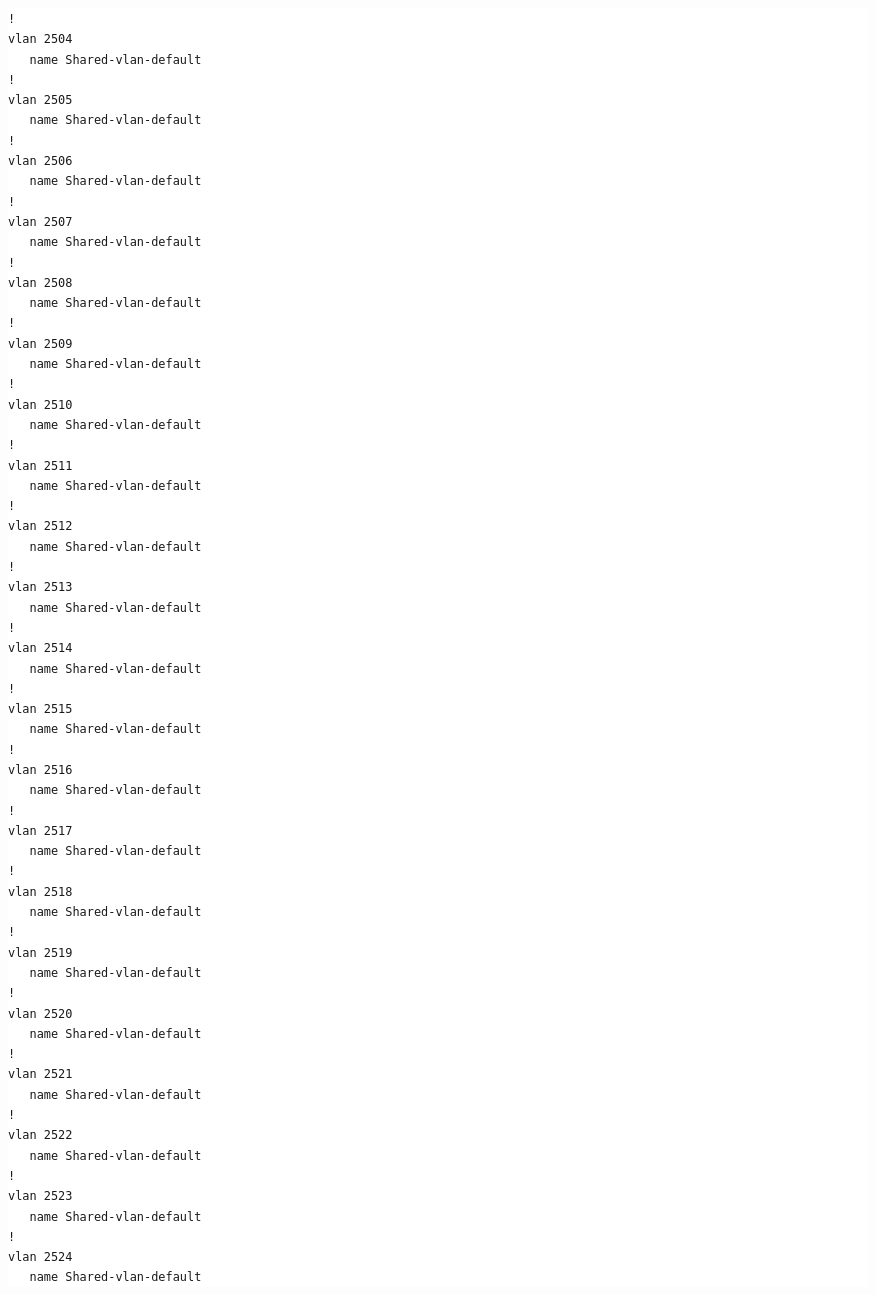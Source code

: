 ```eos
!
vlan 2504
   name Shared-vlan-default
!
vlan 2505
   name Shared-vlan-default
!
vlan 2506
   name Shared-vlan-default
!
vlan 2507
   name Shared-vlan-default
!
vlan 2508
   name Shared-vlan-default
!
vlan 2509
   name Shared-vlan-default
!
vlan 2510
   name Shared-vlan-default
!
vlan 2511
   name Shared-vlan-default
!
vlan 2512
   name Shared-vlan-default
!
vlan 2513
   name Shared-vlan-default
!
vlan 2514
   name Shared-vlan-default
!
vlan 2515
   name Shared-vlan-default
!
vlan 2516
   name Shared-vlan-default
!
vlan 2517
   name Shared-vlan-default
!
vlan 2518
   name Shared-vlan-default
!
vlan 2519
   name Shared-vlan-default
!
vlan 2520
   name Shared-vlan-default
!
vlan 2521
   name Shared-vlan-default
!
vlan 2522
   name Shared-vlan-default
!
vlan 2523
   name Shared-vlan-default
!
vlan 2524
   name Shared-vlan-default
```